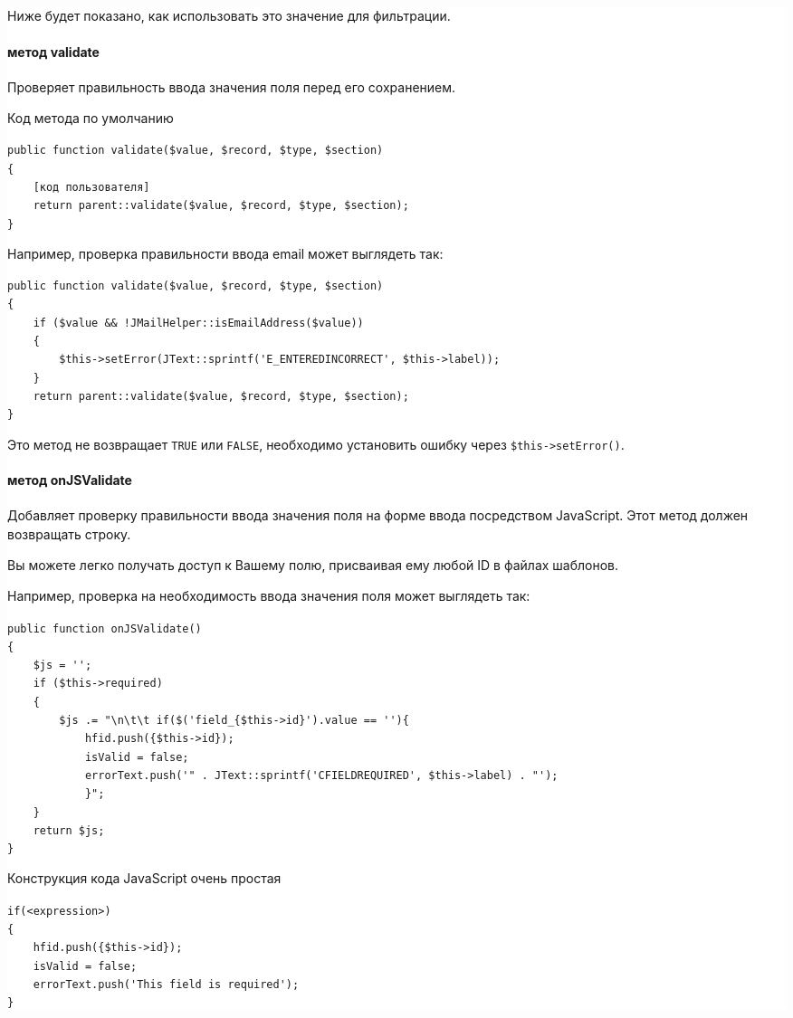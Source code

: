 Ниже будет показано, как использовать это значение для фильтрации.

#### метод validate

Проверяет правильность ввода значения поля перед его сохранением.

Код метода по умолчанию

	public function validate($value, $record, $type, $section)
	{
		[код пользователя]
		return parent::validate($value, $record, $type, $section);
	}

Например, проверка правильности ввода email может выглядеть так:

	public function validate($value, $record, $type, $section)
	{
		if ($value && !JMailHelper::isEmailAddress($value))
		{
			$this->setError(JText::sprintf('E_ENTEREDINCORRECT', $this->label));
		}
		return parent::validate($value, $record, $type, $section);
	}

Это метод не возвращает `TRUE` или `FALSE`, необходимо установить ошибку через `$this->setError()`.

#### метод onJSValidate

Добавляет проверку правильности ввода значения поля на форме ввода посредством JavaScript. Этот метод должен возвращать строку.

Вы можете легко получать доступ к Вашему полю, присваивая ему любой ID в файлах шаблонов.

Например, проверка на необходимость ввода значения поля может выглядеть так:

	public function onJSValidate()
	{
		$js = '';
		if ($this->required)
		{
			$js .= "\n\t\t if($('field_{$this->id}').value == ''){
				hfid.push({$this->id}); 
				isValid = false; 
				errorText.push('" . JText::sprintf('CFIELDREQUIRED', $this->label) . "');
				}";
		}
		return $js;
	}

Конструкция кода JavaScript очень простая

	if(<expression>)
	{
		hfid.push({$this->id}); 
		isValid = false; 
		errorText.push('This field is required');
	}


[1]: http://p.yusukekamiyamane.com/
[2]: http://www.mintjoomla.com/blog/item/53-what-is-ssi-in-depth.html
[im1]: http://serhioromano.s3.amazonaws.com/mintjoomla/tutorial-customtmpl/filterworn.png